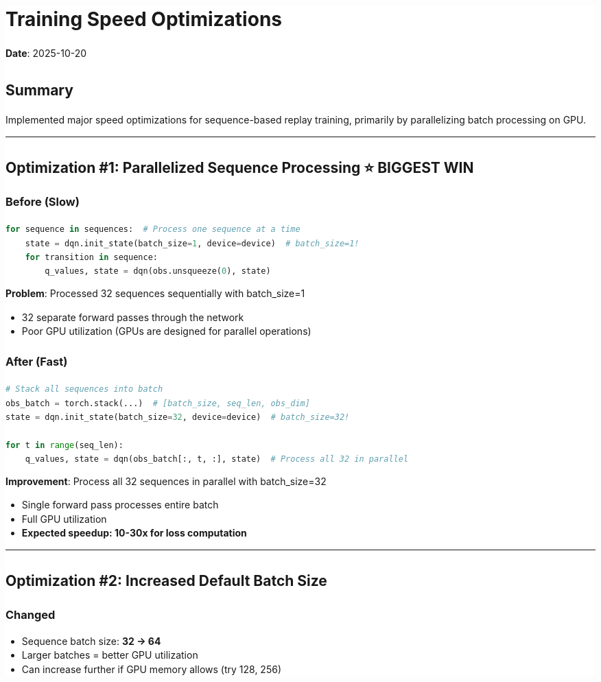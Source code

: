# Training Speed Optimizations

**Date**: 2025-10-20

## Summary

Implemented major speed optimizations for sequence-based replay training, primarily by parallelizing batch processing on GPU.

---

## Optimization #1: Parallelized Sequence Processing ⭐ **BIGGEST WIN**

### Before (Slow)
```python
for sequence in sequences:  # Process one sequence at a time
    state = dqn.init_state(batch_size=1, device=device)  # batch_size=1!
    for transition in sequence:
        q_values, state = dqn(obs.unsqueeze(0), state)
```

**Problem**: Processed 32 sequences sequentially with batch_size=1
- 32 separate forward passes through the network
- Poor GPU utilization (GPUs are designed for parallel operations)

### After (Fast)
```python
# Stack all sequences into batch
obs_batch = torch.stack(...)  # [batch_size, seq_len, obs_dim]
state = dqn.init_state(batch_size=32, device=device)  # batch_size=32!

for t in range(seq_len):
    q_values, state = dqn(obs_batch[:, t, :], state)  # Process all 32 in parallel
```

**Improvement**: Process all 32 sequences in parallel with batch_size=32
- Single forward pass processes entire batch
- Full GPU utilization
- **Expected speedup: 10-30x for loss computation**

---

## Optimization #2: Increased Default Batch Size

### Changed
- Sequence batch size: **32 → 64**
- Larger batches = better GPU utilization
- Can increase further if GPU memory allows (try 128, 256)

